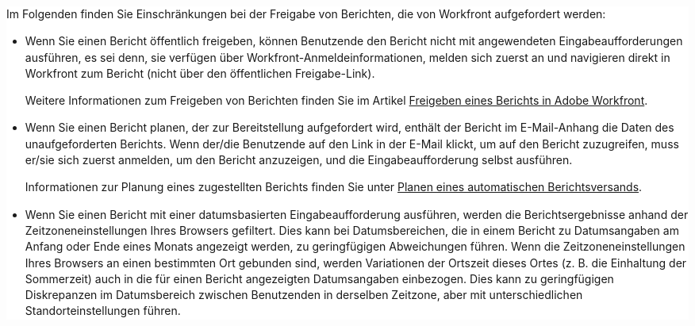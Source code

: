 Im Folgenden finden Sie Einschränkungen bei der Freigabe von Berichten, die von Workfront aufgefordert werden:

* Wenn Sie einen Bericht öffentlich freigeben, können Benutzende den Bericht nicht mit angewendeten Eingabeaufforderungen ausführen, es sei denn, sie verfügen über Workfront-Anmeldeinformationen, melden sich zuerst an und navigieren direkt in Workfront zum Bericht (nicht über den öffentlichen Freigabe-Link).

  Weitere Informationen zum Freigeben von Berichten finden Sie im Artikel [Freigeben eines Berichts in Adobe Workfront](../../../reports-and-dashboards/reports/creating-and-managing-reports/share-report.md).

* Wenn Sie einen Bericht planen, der zur Bereitstellung aufgefordert wird, enthält der Bericht im E-Mail-Anhang die Daten des unaufgeforderten Berichts. Wenn der/die Benutzende auf den Link in der E-Mail klickt, um auf den Bericht zuzugreifen, muss er/sie sich zuerst anmelden, um den Bericht anzuzeigen, und die Eingabeaufforderung selbst ausführen.

  Informationen zur Planung eines zugestellten Berichts finden Sie unter [Planen eines automatischen Berichtsversands](../../../reports-and-dashboards/reports/creating-and-managing-reports/set-up-automatic-report-delivery.md).

* Wenn Sie einen Bericht mit einer datumsbasierten Eingabeaufforderung ausführen, werden die Berichtsergebnisse anhand der Zeitzoneneinstellungen Ihres Browsers gefiltert. Dies kann bei Datumsbereichen, die in einem Bericht zu Datumsangaben am Anfang oder Ende eines Monats angezeigt werden, zu geringfügigen Abweichungen führen. Wenn die Zeitzoneneinstellungen Ihres Browsers an einen bestimmten Ort gebunden sind, werden Variationen der Ortszeit dieses Ortes (z. B. die Einhaltung der Sommerzeit) auch in die für einen Bericht angezeigten Datumsangaben einbezogen. Dies kann zu geringfügigen Diskrepanzen im Datumsbereich zwischen Benutzenden in derselben Zeitzone, aber mit unterschiedlichen Standorteinstellungen führen.
